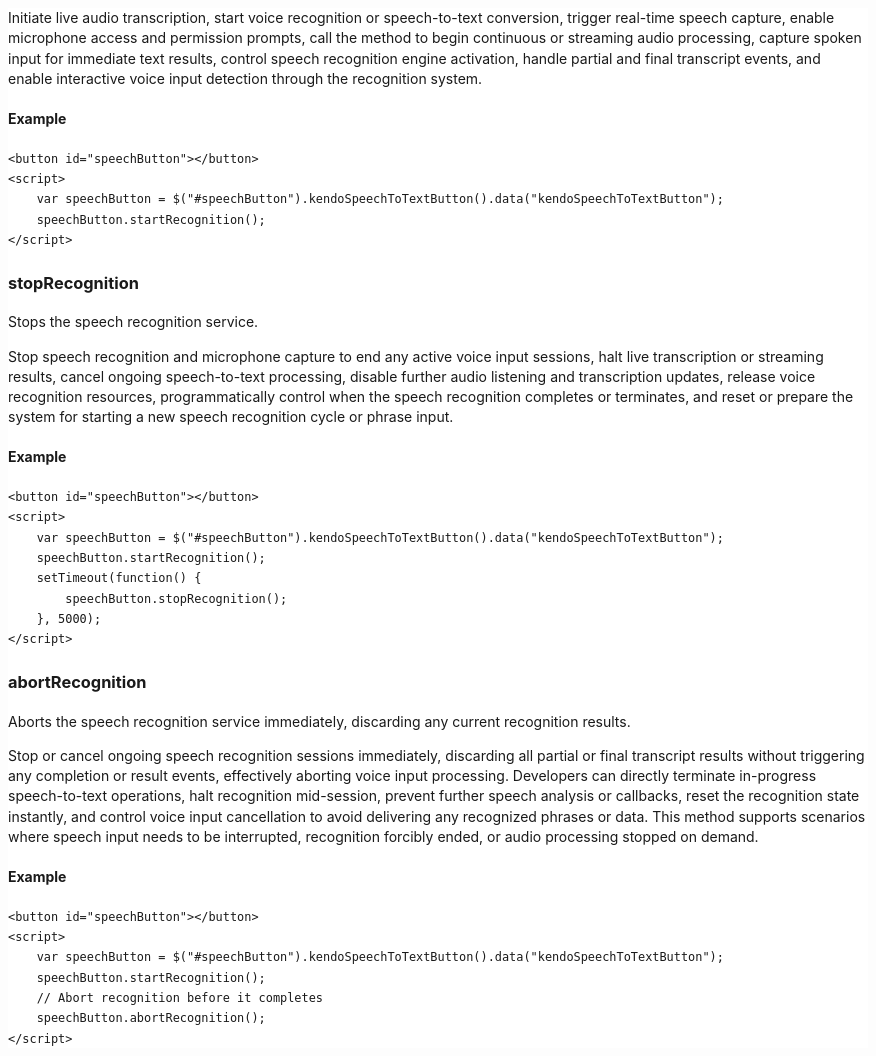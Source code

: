 
<div class="meta-api-description">
Initiate live audio transcription, start voice recognition or speech-to-text conversion, trigger real-time speech capture, enable microphone access and permission prompts, call the method to begin continuous or streaming audio processing, capture spoken input for immediate text results, control speech recognition engine activation, handle partial and final transcript events, and enable interactive voice input detection through the recognition system.
</div>

#### Example
    <button id="speechButton"></button>
    <script>
        var speechButton = $("#speechButton").kendoSpeechToTextButton().data("kendoSpeechToTextButton");
        speechButton.startRecognition();
    </script>

### stopRecognition
Stops the speech recognition service.


<div class="meta-api-description">
Stop speech recognition and microphone capture to end any active voice input sessions, halt live transcription or streaming results, cancel ongoing speech-to-text processing, disable further audio listening and transcription updates, release voice recognition resources, programmatically control when the speech recognition completes or terminates, and reset or prepare the system for starting a new speech recognition cycle or phrase input.
</div>

#### Example
    <button id="speechButton"></button>
    <script>
        var speechButton = $("#speechButton").kendoSpeechToTextButton().data("kendoSpeechToTextButton");
        speechButton.startRecognition();
        setTimeout(function() {
            speechButton.stopRecognition();
        }, 5000);
    </script>

### abortRecognition
Aborts the speech recognition service immediately, discarding any current recognition results.


<div class="meta-api-description">
Stop or cancel ongoing speech recognition sessions immediately, discarding all partial or final transcript results without triggering any completion or result events, effectively aborting voice input processing. Developers can directly terminate in-progress speech-to-text operations, halt recognition mid-session, prevent further speech analysis or callbacks, reset the recognition state instantly, and control voice input cancellation to avoid delivering any recognized phrases or data. This method supports scenarios where speech input needs to be interrupted, recognition forcibly ended, or audio processing stopped on demand.
</div>

#### Example
    <button id="speechButton"></button>
    <script>
        var speechButton = $("#speechButton").kendoSpeechToTextButton().data("kendoSpeechToTextButton");
        speechButton.startRecognition();
        // Abort recognition before it completes
        speechButton.abortRecognition();
    </script>
